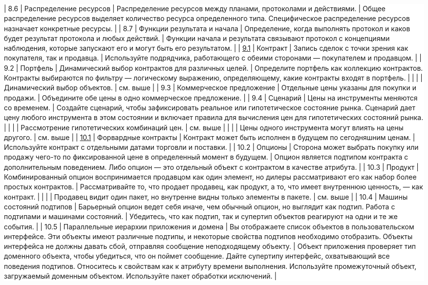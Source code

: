 | 8.6                                                    | Распределение ресурсов                 | Распределение ресурсов между планами, протоколами и действиями.                                          | Общее распределение ресурсов выделяет количество ресурса определенного типа. Специфическое распределение ресурсов назначает конкретные ресурсы.      |
| 8.7                                                    | Функции результата и начала           | Определение, когда выполнять протокол и каков будет результат протокола и любых действий.                | Функции начала и результата связывают протокол с концепциями наблюдения, которые запускают его и могут быть его результатом.                          |
| [9.1](9.traging.md)                                    | Контракт                               | Запись сделок с точки зрения как покупателя, так и продавца.                                             | Используйте подрядчика, работающего с обеими сторонами — покупателем и продавцом.                                                                     |
| 9.2                                                    | Портфель                               | Динамический выбор контрактов для различных целей.                                                       | Определите портфель как коллекцию контрактов. Контракты выбираются по фильтру — логическому выражению, определяющему, какие контракты входят в портфель. |
|                                                        |                                        | Динамический выбор объектов.                                                                             |   см. выше                                                                                                                                                     |
| 9.3                                                    | Коммерческое предложение               | Отдельные цены указаны для покупки и продажи.                                                            | Объедините обе цены в одно коммерческое предложение.                                                                                                  |
| 9.4                                                    | Сценарий                      | Цены на инструменты меняются со временем.                                                                   | Создайте сценарий, чтобы зафиксировать реальное или гипотетическое состояние рынка. Сценарий дает цену любого инструмента в этом состоянии и включает правила для вычисления цен для гипотетических состояний рынка. |
|                                                        |                               | Рассмотрение гипотетических комбинаций цен.                                                                  |    см. выше                                                                                                                                                                 |
|                                                        |                               | Цены одного инструмента могут влиять на цены другого.                                                       |     см. выше                                                                                                                                                                |
| [10.1](10.derrivative-contracts.md)                    | Форвардные контракты          | Контракт может быть исполнен в будущем по сегодняшним ценам.                                                 | Используйте контракт с отдельными датами торговли и поставки.                                                                                                      |
| 10.2                                                   | Опционы                       | Сторона может выбрать покупку или продажу чего-то по фиксированной цене в определенный момент в будущем.     | Опцион является подтипом контракта с дополнительным поведением. Либо опцион — это отдельный объект с контрактом в качестве атрибута.                              |
| 10.3                                                   | Продукт                       | Комбинированный опцион воспринимается продавцом как один элемент, но дилеры рассматривают его как набор более простых контрактов. | Рассматривайте то, что продает продавец, как продукт, а то, что имеет внутреннюю ценность, — как контракт.                                                       |
|                                                        |                               | Продавец видит один пакет, но внутренне видны только элементы в пакете.                                     |    см. выше                                                                                                                                                                 |
| 10.4                                                   | Машины состояний подтипов     | Барьерный опцион ведет себя иначе, чем обычный опцион, но выглядит как подтип. Работа с подтипами и машинами состояний. | Убедитесь, что как подтип, так и супертип объектов реагируют на одни и те же события.                                                                             |
| 10.5                                                   | Параллельные иерархии приложения и домена    | Вы отображаете список объектов в пользовательском интерфейсе. Эти объекты имеют различные подтипы, и некоторые свойства подтипов необходимо отобразить. Объекты интерфейса не должны давать сбой, отправляя сообщение неподходящему объекту. | Объект приложения проверяет тип доменного объекта, чтобы убедиться, что он поймет сообщение. Дайте супертипу интерфейс, охватывающий все поведения подтипов. Относитесь к свойствам как к атрибуту времени выполнения. Используйте промежуточный объект, загружаемый доменным объектом. Используйте пакет обработки исключений. |